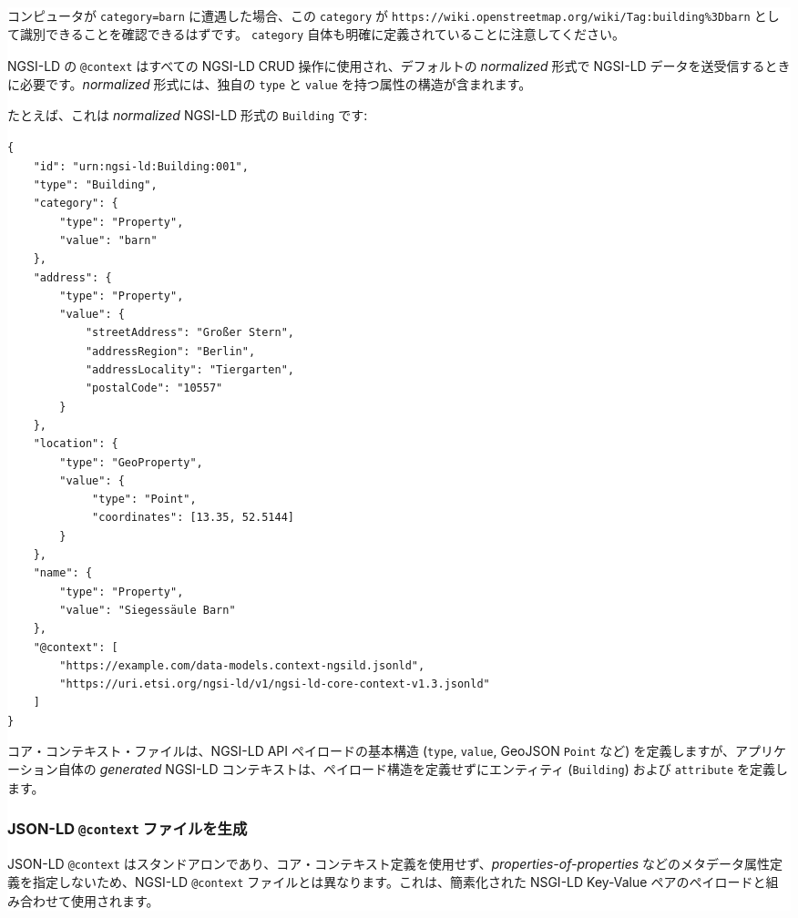 コンピュータが `category=barn` に遭遇した場合、この `category` が
`https://wiki.openstreetmap.org/wiki/Tag:building%3Dbarn` として識別できることを確認できるはずです。
`category` 自体も明確に定義されていることに注意してください。

NGSI-LD の `@context` はすべての NGSI-LD CRUD 操作に使用され、デフォルトの _normalized_ 形式で NGSI-LD
データを送受信するときに必要です。_normalized_ 形式には、独自の `type` と `value` を持つ属性の構造が含まれます。

たとえば、これは _normalized_ NGSI-LD 形式の `Building` です:

```jsonld
{
    "id": "urn:ngsi-ld:Building:001",
    "type": "Building",
    "category": {
        "type": "Property",
        "value": "barn"
    },
    "address": {
        "type": "Property",
        "value": {
            "streetAddress": "Großer Stern",
            "addressRegion": "Berlin",
            "addressLocality": "Tiergarten",
            "postalCode": "10557"
        }
    },
    "location": {
        "type": "GeoProperty",
        "value": {
             "type": "Point",
             "coordinates": [13.35, 52.5144]
        }
    },
    "name": {
        "type": "Property",
        "value": "Siegessäule Barn"
    },
    "@context": [
        "https://example.com/data-models.context-ngsild.jsonld",
        "https://uri.etsi.org/ngsi-ld/v1/ngsi-ld-core-context-v1.3.jsonld"
    ]
}
```

コア・コンテキスト・ファイルは、NGSI-LD API ペイロードの基本構造 (`type`, `value`, GeoJSON `Point` など)
を定義しますが、アプリケーション自体の _generated_ NGSI-LD コンテキストは、ペイロード構造を定義せずにエンティティ
(`Building`) および `attribute` を定義します。

<a name="generating-a-json-ld-context-file"/>

### JSON-LD `@context` ファイルを生成

JSON-LD `@context` はスタンドアロンであり、コア・コンテキスト定義を使用せず、_properties-of-properties_
などのメタデータ属性定義を指定しないため、NGSI-LD `@context` ファイルとは異なります。これは、簡素化された
NSGI-LD Key-Value ペアのペイロードと組み合わせて使用されます。
